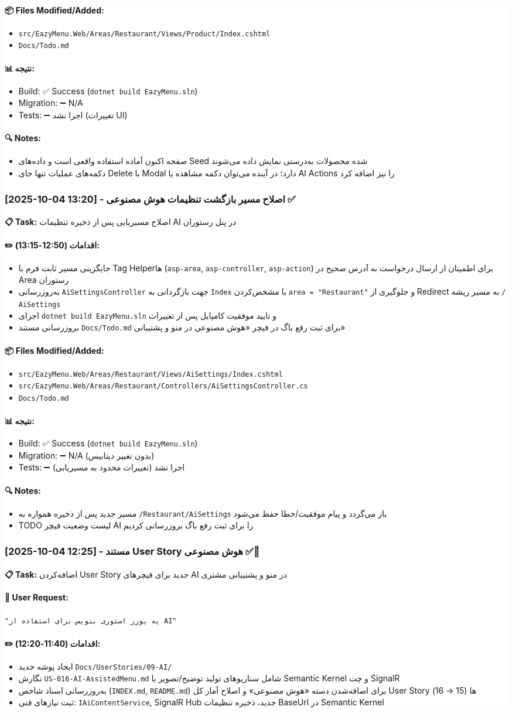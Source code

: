#### 📦 Files Modified/Added:
- `src/EazyMenu.Web/Areas/Restaurant/Views/Product/Index.cshtml`
- `Docs/Todo.md`

#### 📊 نتیجه:
- Build: ✅ Success (`dotnet build EazyMenu.sln`)
- Migration: ➖ N/A
- Tests: ➖ اجرا نشد (تغییرات UI)

#### 🔍 Notes:
- صفحه اکنون آماده استفاده واقعی است و داده‌های Seed شده محصولات به‌درستی نمایش داده می‌شوند
- دکمه‌های عملیات تنها جای Delete با Modal دارد؛ در آینده می‌توان دکمه مشاهده یا AI Actions را نیز اضافه کرد

### [2025-10-04 13:20] - اصلاح مسیر بازگشت تنظیمات هوش مصنوعی ✅

**📋 Task:** اصلاح مسیریابی پس از ذخیره تنظیمات AI در پنل رستوران

#### ✏️ اقدامات (12:50-13:15):
- جایگزینی مسیر ثابت فرم با Tag Helperها (`asp-area`, `asp-controller`, `asp-action`) برای اطمینان از ارسال درخواست به آدرس صحیح در Area رستوران
- به‌روزرسانی `AiSettingsController` جهت بازگردانی به `Index` با مشخص‌کردن `area = "Restaurant"` و جلوگیری از Redirect به مسیر ریشه `/AiSettings`
- اجرای `dotnet build EazyMenu.sln` و تایید موفقیت کامپایل پس از تغییرات
- بروزرسانی مستند `Docs/Todo.md` برای ثبت رفع باگ در فیچر «هوش مصنوعی در منو و پشتیبانی»

#### 📦 Files Modified/Added:
- `src/EazyMenu.Web/Areas/Restaurant/Views/AiSettings/Index.cshtml`
- `src/EazyMenu.Web/Areas/Restaurant/Controllers/AiSettingsController.cs`
- `Docs/Todo.md`

#### 📊 نتیجه:
- Build: ✅ Success (`dotnet build EazyMenu.sln`)
- Migration: ➖ N/A (بدون تغییر دیتابیس)
- Tests: ➖ اجرا نشد (تغییرات محدود به مسیریابی)

#### 🔍 Notes:
- مسیر جدید پس از ذخیره همواره به `/Restaurant/AiSettings` باز می‌گردد و پیام موفقیت/خطا حفظ می‌شود
- TODO لیست وضعیت فیچر AI را برای ثبت رفع باگ بروزرسانی کردیم

### [2025-10-04 12:25] - مستند User Story هوش مصنوعی ✅🤖

**📋 Task:** اضافه‌کردن User Story جدید برای فیچرهای AI در منو و پشتیبانی مشتری

#### 🎯 User Request:
```
"یه یوزر استوری بنویس برای استفاده از AI"
```

#### ✏️ اقدامات (11:40-12:20):
- ایجاد پوشه جدید `Docs/UserStories/09-AI/`
- نگارش `US-016-AI-AssistedMenu.md` شامل سناریوهای تولید توضیح/تصویر با Semantic Kernel و چت SignalR
- به‌روزرسانی اسناد شاخص (`INDEX.md`, `README.md`) برای اضافه‌شدن دسته «هوش مصنوعی» و اصلاح آمار کل User Story ها (15 → 16)
- ثبت نیازهای فنی: `IAiContentService`, SignalR Hub جدید، ذخیره تنظیمات BaseUrl در Semantic Kernel
